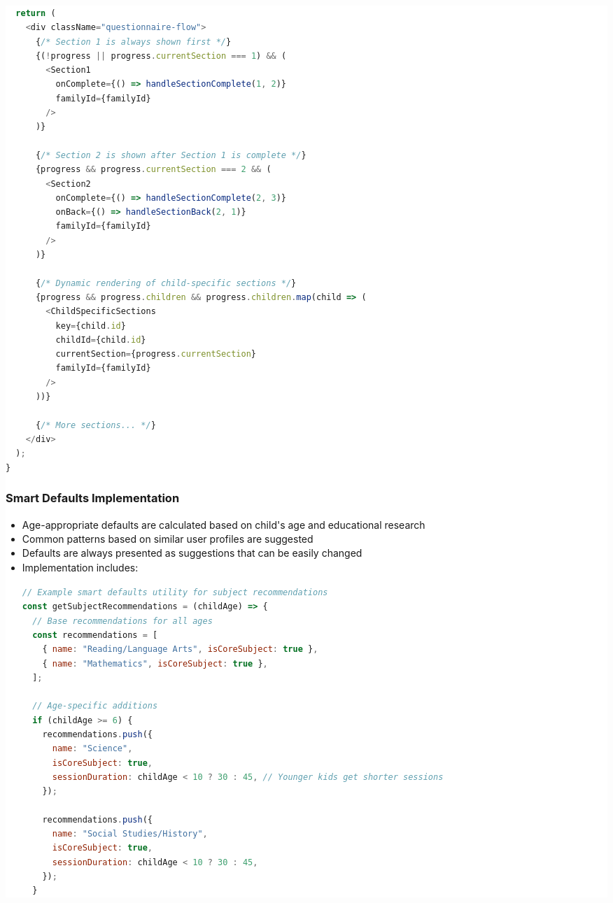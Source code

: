   ```javascript
    return (
      <div className="questionnaire-flow">
        {/* Section 1 is always shown first */}
        {(!progress || progress.currentSection === 1) && (
          <Section1 
            onComplete={() => handleSectionComplete(1, 2)} 
            familyId={familyId} 
          />
        )}
        
        {/* Section 2 is shown after Section 1 is complete */}
        {progress && progress.currentSection === 2 && (
          <Section2 
            onComplete={() => handleSectionComplete(2, 3)} 
            onBack={() => handleSectionBack(2, 1)}
            familyId={familyId} 
          />
        )}
        
        {/* Dynamic rendering of child-specific sections */}
        {progress && progress.children && progress.children.map(child => (
          <ChildSpecificSections 
            key={child.id}
            childId={child.id}
            currentSection={progress.currentSection}
            familyId={familyId}
          />
        ))}
        
        {/* More sections... */}
      </div>
    );
  }
  ```

### Smart Defaults Implementation
- Age-appropriate defaults are calculated based on child's age and educational research
- Common patterns based on similar user profiles are suggested
- Defaults are always presented as suggestions that can be easily changed
- Implementation includes:
  ```javascript
  // Example smart defaults utility for subject recommendations
  const getSubjectRecommendations = (childAge) => {
    // Base recommendations for all ages
    const recommendations = [
      { name: "Reading/Language Arts", isCoreSubject: true },
      { name: "Mathematics", isCoreSubject: true },
    ];
    
    // Age-specific additions
    if (childAge >= 6) {
      recommendations.push({ 
        name: "Science", 
        isCoreSubject: true,
        sessionDuration: childAge < 10 ? 30 : 45, // Younger kids get shorter sessions
      });
      
      recommendations.push({ 
        name: "Social Studies/History", 
        isCoreSubject: true,
        sessionDuration: childAge < 10 ? 30 : 45,
      });
    }
  ```